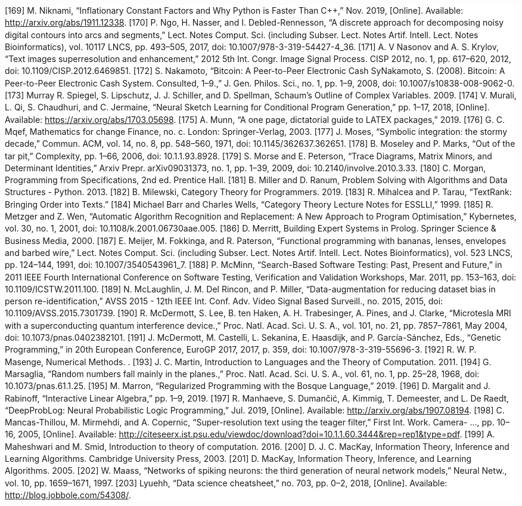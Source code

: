 [169] M. Niknami, “Inflationary Constant Factors and Why Python is Faster Than C++,” Nov. 2019, [Online]. Available: http://arxiv.org/abs/1911.12338.
[170] P. Ngo, H. Nasser, and I. Debled-Rennesson, “A discrete approach for decomposing noisy digital contours into arcs and segments,” Lect. Notes Comput. Sci. (including Subser. Lect. Notes Artif. Intell. Lect. Notes Bioinformatics), vol. 10117 LNCS, pp. 493–505, 2017, doi: 10.1007/978-3-319-54427-4_36.
[171] A. V Nasonov and A. S. Krylov, “Text images superresolution and enhancement,” 2012 5th Int. Congr. Image Signal Process. CISP 2012, no. 1, pp. 617–620, 2012, doi: 10.1109/CISP.2012.6469851.
[172] S. Nakamoto, “Bitcoin: A Peer-to-Peer Electronic Cash SyNakamoto, S. (2008). Bitcoin: A Peer-to-Peer Electronic Cash System. Consulted, 1–9.,” J. Gen. Philos. Sci., no. 1, pp. 1–9, 2008, doi: 10.1007/s10838-008-9062-0.
[173] Murray R. Spiegel, S. Lipschutz, J. J. Schiller, and D. Spellman, Schaum’s Outline of Complex Variables. 2009.
[174] V. Murali, L. Qi, S. Chaudhuri, and C. Jermaine, “Neural Sketch Learning for Conditional Program Generation,” pp. 1–17, 2018, [Online]. Available: https://arxiv.org/abs/1703.05698.
[175] A. Munn, “A one page, dictatorial guide to LATEX packages,” 2019.
[176] G. C. Mqef, Mathematics for change Finance, no. c. London: Springer-Verlag, 2003.
[177] J. Moses, “Symbolic integration: the stormy decade,” Commun. ACM, vol. 14, no. 8, pp. 548–560, 1971, doi: 10.1145/362637.362651.
[178] B. Moseley and P. Marks, “Out of the tar pit,” Complexity, pp. 1–66, 2006, doi: 10.1.1.93.8928.
[179] S. Morse and E. Peterson, “Trace Diagrams, Matrix Minors, and Determinant Identities,” Arxiv Prepr. arXiv09031373, no. 1, pp. 1–39, 2009, doi: 10.2140/involve.2010.3.33.
[180] C. Morgan, Programming from Specifications, 2nd ed. Prentice Hall.
[181] B. Miller and D. Ranum, Problem Solving with Algorithms and Data Structures - Python. 2013.
[182] B. Milewski, Category Theory for Programmers. 2019.
[183] R. Mihalcea and P. Tarau, “TextRank: Bringing Order into Texts.”
[184] Michael Barr and Charles Wells, “Category Theory Lecture Notes for ESSLLI,” 1999.
[185] R. Metzger and Z. Wen, “Automatic Algorithm Recognition and Replacement: A New Approach to Program Optimisation,” Kybernetes, vol. 30, no. 1, 2001, doi: 10.1108/k.2001.06730aae.005.
[186] D. Merritt, Building Expert Systems in Prolog. Springer Science & Business Media, 2000.
[187] E. Meijer, M. Fokkinga, and R. Paterson, “Functional programming with bananas, lenses, envelopes and barbed wire,” Lect. Notes Comput. Sci. (including Subser. Lect. Notes Artif. Intell. Lect. Notes Bioinformatics), vol. 523 LNCS, pp. 124–144, 1991, doi: 10.1007/3540543961_7.
[188] P. McMinn, “Search-Based Software Testing: Past, Present and Future,” in 2011 IEEE Fourth International Conference on Software Testing, Verification and Validation Workshops, Mar. 2011, pp. 153–163, doi: 10.1109/ICSTW.2011.100.
[189] N. McLaughlin, J. M. Del Rincon, and P. Miller, “Data-augmentation for reducing dataset bias in person re-identification,” AVSS 2015 - 12th IEEE Int. Conf. Adv. Video Signal Based Surveill., no. 2015, 2015, doi: 10.1109/AVSS.2015.7301739.
[190] R. McDermott, S. Lee, B. ten Haken, A. H. Trabesinger, A. Pines, and J. Clarke, “Microtesla MRI with a superconducting quantum interference device.,” Proc. Natl. Acad. Sci. U. S. A., vol. 101, no. 21, pp. 7857–7861, May 2004, doi: 10.1073/pnas.0402382101.
[191] J. McDermott, M. Castelli, L. Sekanina, E. Haasdijk, and P. García-Sánchez, Eds., “Genetic Programming,” in 20th European Conference, EuroGP 2017, 2017, p. 359, doi: 10.1007/978-3-319-55696-3.
[192] R. W. P. Masenge, Numerical Methods. .
[193] J. C. Martin, Introduction to Languages and the Theory of Computation. 2011.
[194] G. Marsaglia, “Random numbers fall mainly in the planes.,” Proc. Natl. Acad. Sci. U. S. A., vol. 61, no. 1, pp. 25–28, 1968, doi: 10.1073/pnas.61.1.25.
[195] M. Marron, “Regularized Programming with the Bosque Language,” 2019.
[196] D. Margalit and J. Rabinoff, “Interactive Linear Algebra,” pp. 1–9, 2019.
[197] R. Manhaeve, S. Dumančić, A. Kimmig, T. Demeester, and L. De Raedt, “DeepProbLog: Neural Probabilistic Logic Programming,” Jul. 2019, [Online]. Available: http://arxiv.org/abs/1907.08194.
[198] C. Mancas-Thillou, M. Mirmehdi, and A. Copernic, “Super-resolution text using the teager filter,” First Int. Work. Camera- …, pp. 10–16, 2005, [Online]. Available: http://citeseerx.ist.psu.edu/viewdoc/download?doi=10.1.1.60.3444&rep=rep1&type=pdf.
[199] A. Maheshwari and M. Smid, Introduction to theory of computation. 2016.
[200] D. J. C. MacKay, Information Theory, Inference and Learning Algorithms. Cambridge University Press, 2003.
[201] D. MacKay, Information Theory, Inference, and Learning Algorithms. 2005.
[202] W. Maass, “Networks of spiking neurons: the third generation of neural network models,” Neural Netw., vol. 10, pp. 1659–1671, 1997.
[203] Lyuehh, “Data science cheatsheet,” no. 703, pp. 0–2, 2018, [Online]. Available: http://blog.jobbole.com/54308/.